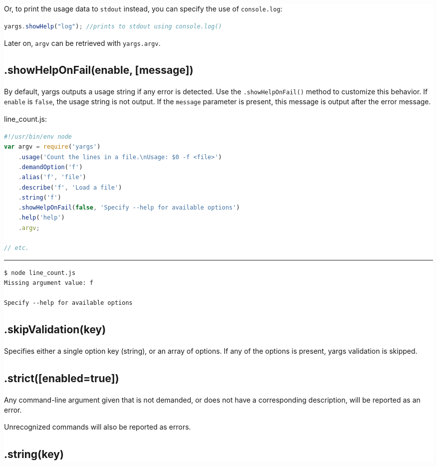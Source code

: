 Or, to print the usage data to `stdout` instead, you can specify the use of `console.log`:

```js
yargs.showHelp("log"); //prints to stdout using console.log()
```

Later on, `argv` can be retrieved with `yargs.argv`.

.showHelpOnFail(enable, [message])
----------------------------------

By default, yargs outputs a usage string if any error is detected. Use the
`.showHelpOnFail()` method to customize this behavior. If `enable` is `false`,
the usage string is not output. If the `message` parameter is present, this
message is output after the error message.

line_count.js:

````javascript
#!/usr/bin/env node
var argv = require('yargs')
    .usage('Count the lines in a file.\nUsage: $0 -f <file>')
    .demandOption('f')
    .alias('f', 'file')
    .describe('f', 'Load a file')
    .string('f')
    .showHelpOnFail(false, 'Specify --help for available options')
    .help('help')
    .argv;

// etc.
````

***

```
$ node line_count.js
Missing argument value: f

Specify --help for available options
```

<a name="skipValidation"></a>.skipValidation(key)
-----------------

Specifies either a single option key (string), or an array of options.
If any of the options is present, yargs validation is skipped.

.strict([enabled=true])
---------

Any command-line argument given that is not demanded, or does not have a
corresponding description, will be reported as an error.

Unrecognized commands will also be reported as errors.

<a name="string"></a>.string(key)
------------
